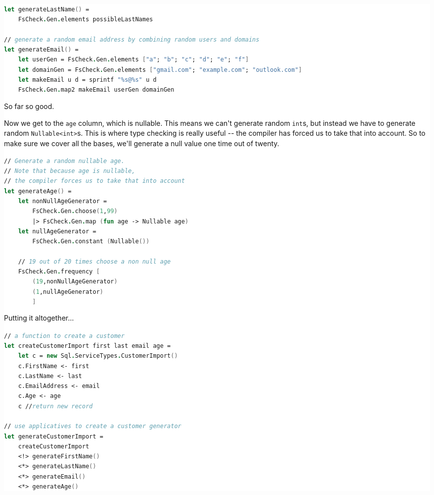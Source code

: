 ```fsharp
let generateLastName() =
    FsCheck.Gen.elements possibleLastNames

// generate a random email address by combining random users and domains
let generateEmail() =
    let userGen = FsCheck.Gen.elements ["a"; "b"; "c"; "d"; "e"; "f"]
    let domainGen = FsCheck.Gen.elements ["gmail.com"; "example.com"; "outlook.com"]
    let makeEmail u d = sprintf "%s@%s" u d
    FsCheck.Gen.map2 makeEmail userGen domainGen
```

So far so good.

Now we get to the `age` column, which is nullable. This means we can't generate random `int`s, but instead we have to generate random `Nullable<int>`s. This is where type checking is really useful -- the compiler has forced us to take that into account. So to make sure we cover all the bases, we'll generate a null value one time out of twenty.

```fsharp
// Generate a random nullable age.
// Note that because age is nullable,
// the compiler forces us to take that into account
let generateAge() =
    let nonNullAgeGenerator =
        FsCheck.Gen.choose(1,99)
        |> FsCheck.Gen.map (fun age -> Nullable age)
    let nullAgeGenerator =
        FsCheck.Gen.constant (Nullable())

    // 19 out of 20 times choose a non null age
    FsCheck.Gen.frequency [
        (19,nonNullAgeGenerator)
        (1,nullAgeGenerator)
        ]
```

Putting it altogether...

```fsharp
// a function to create a customer
let createCustomerImport first last email age =
    let c = new Sql.ServiceTypes.CustomerImport()
    c.FirstName <- first
    c.LastName <- last
    c.EmailAddress <- email
    c.Age <- age
    c //return new record

// use applicatives to create a customer generator
let generateCustomerImport =
    createCustomerImport
    <!> generateFirstName()
    <*> generateLastName()
    <*> generateEmail()
    <*> generateAge()
```
